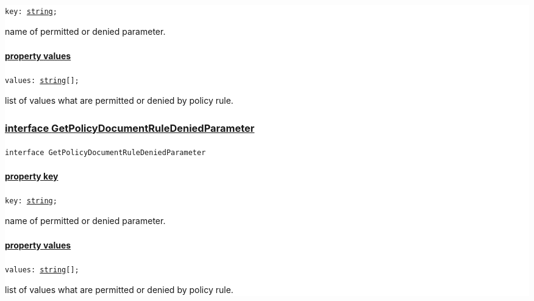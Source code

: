 <pre class="highlight"><code><span class='kd'></span>key: <span class='kd'><a href='https://developer.mozilla.org/en-US/docs/Web/JavaScript/Reference/Global_Objects/String'>string</a></span>;</code></pre>

name of permitted or denied parameter.

<h4 class="pdoc-member-header" id="GetPolicyDocumentRuleAllowedParameter-values">
<a class="pdoc-child-name" href="https://github.com/pulumi/pulumi-vault/blob/{{< param git_sha >}}/sdk/nodejs/types/output.ts#L95">property <b>values</b></a>
</h4>

<pre class="highlight"><code><span class='kd'></span>values: <span class='kd'><a href='https://developer.mozilla.org/en-US/docs/Web/JavaScript/Reference/Global_Objects/String'>string</a></span>[];</code></pre>

list of values what are permitted or denied by policy rule.

<h3 class="pdoc-module-header" id="GetPolicyDocumentRuleDeniedParameter" data-link-title="GetPolicyDocumentRuleDeniedParameter">
    <a href="https://github.com/pulumi/pulumi-vault/blob/{{< param git_sha >}}/sdk/nodejs/types/output.ts#L98">
        interface <strong>GetPolicyDocumentRuleDeniedParameter</strong>
    </a>
</h3>

<pre class="highlight"><code><span class='kr'>interface</span> <span class='nx'>GetPolicyDocumentRuleDeniedParameter</span></code></pre>
<h4 class="pdoc-member-header" id="GetPolicyDocumentRuleDeniedParameter-key">
<a class="pdoc-child-name" href="https://github.com/pulumi/pulumi-vault/blob/{{< param git_sha >}}/sdk/nodejs/types/output.ts#L102">property <b>key</b></a>
</h4>

<pre class="highlight"><code><span class='kd'></span>key: <span class='kd'><a href='https://developer.mozilla.org/en-US/docs/Web/JavaScript/Reference/Global_Objects/String'>string</a></span>;</code></pre>

name of permitted or denied parameter.

<h4 class="pdoc-member-header" id="GetPolicyDocumentRuleDeniedParameter-values">
<a class="pdoc-child-name" href="https://github.com/pulumi/pulumi-vault/blob/{{< param git_sha >}}/sdk/nodejs/types/output.ts#L106">property <b>values</b></a>
</h4>

<pre class="highlight"><code><span class='kd'></span>values: <span class='kd'><a href='https://developer.mozilla.org/en-US/docs/Web/JavaScript/Reference/Global_Objects/String'>string</a></span>[];</code></pre>

list of values what are permitted or denied by policy rule.


